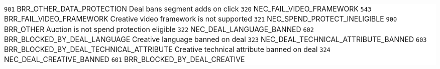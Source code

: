 <td class="entry cellborder"
headers="d21156e832 "><code class="ph codeph">901</code></td>
<td class="entry cellborder"
headers="d21156e835 ">BRR_OTHER_DATA_PROTECTION</td>
<td class="entry cellborder"
headers="d21156e838 ">Deal bans segment adds on click</td>
</tr>
<tr class="odd ">
<td class="entry cellborder"
headers="d21156e826 "><code class="ph codeph">320</code></td>
<td class="entry cellborder"
headers="d21156e829 ">NEC_FAIL_VIDEO_FRAMEWORK</td>
<td class="entry cellborder"
headers="d21156e832 "><code class="ph codeph">543</code></td>
<td class="entry cellborder"
headers="d21156e835 ">BRR_FAIL_VIDEO_FRAMEWORK</td>
<td class="entry cellborder"
headers="d21156e838 ">Creative video framework is not supported</td>
</tr>
<tr class="even ">
<td class="entry cellborder"
headers="d21156e826 "><code class="ph codeph">321</code></td>
<td class="entry cellborder"
headers="d21156e829 ">NEC_SPEND_PROTECT_INELIGIBLE</td>
<td class="entry cellborder"
headers="d21156e832 "><code class="ph codeph">900</code></td>
<td class="entry cellborder"
headers="d21156e835 ">BRR_OTHER</td>
<td class="entry cellborder"
headers="d21156e838 ">Auction is not spend protection eligible</td>
</tr>
<tr class="odd ">
<td class="entry cellborder"
headers="d21156e826 "><code class="ph codeph">322</code></td>
<td class="entry cellborder"
headers="d21156e829 ">NEC_DEAL_LANGUAGE_BANNED</td>
<td class="entry cellborder"
headers="d21156e832 "><code class="ph codeph">602</code></td>
<td class="entry cellborder"
headers="d21156e835 ">BRR_BLOCKED_BY_DEAL_LANGUAGE</td>
<td class="entry cellborder"
headers="d21156e838 ">Creative language banned on deal</td>
</tr>
<tr class="even ">
<td class="entry cellborder"
headers="d21156e826 "><code class="ph codeph">323</code></td>
<td class="entry cellborder"
headers="d21156e829 ">NEC_DEAL_TECHNICAL_ATTRIBUTE_BANNED</td>
<td class="entry cellborder"
headers="d21156e832 "><code class="ph codeph">603</code></td>
<td class="entry cellborder"
headers="d21156e835 ">BRR_BLOCKED_BY_DEAL_TECHNICAL_ATTRIBUTE</td>
<td class="entry cellborder"
headers="d21156e838 ">Creative technical attribute banned on deal</td>
</tr>
<tr class="odd ">
<td class="entry cellborder"
headers="d21156e826 "><code class="ph codeph">324</code></td>
<td class="entry cellborder"
headers="d21156e829 ">NEC_DEAL_CREATIVE_BANNED</td>
<td class="entry cellborder"
headers="d21156e832 "><code class="ph codeph">601</code></td>
<td class="entry cellborder"
headers="d21156e835 ">BRR_BLOCKED_BY_DEAL_CREATIVE</td>